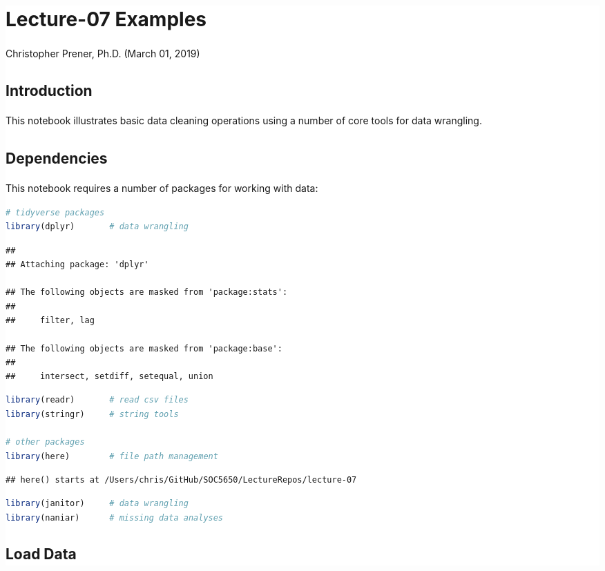 Lecture-07 Examples
================
Christopher Prener, Ph.D.
(March 01, 2019)

## Introduction

This notebook illustrates basic data cleaning operations using a number
of core tools for data wrangling.

## Dependencies

This notebook requires a number of packages for working with data:

``` r
# tidyverse packages
library(dplyr)       # data wrangling
```

    ## 
    ## Attaching package: 'dplyr'

    ## The following objects are masked from 'package:stats':
    ## 
    ##     filter, lag

    ## The following objects are masked from 'package:base':
    ## 
    ##     intersect, setdiff, setequal, union

``` r
library(readr)       # read csv files
library(stringr)     # string tools

# other packages
library(here)        # file path management
```

    ## here() starts at /Users/chris/GitHub/SOC5650/LectureRepos/lecture-07

``` r
library(janitor)     # data wrangling
library(naniar)      # missing data analyses
```

## Load Data
